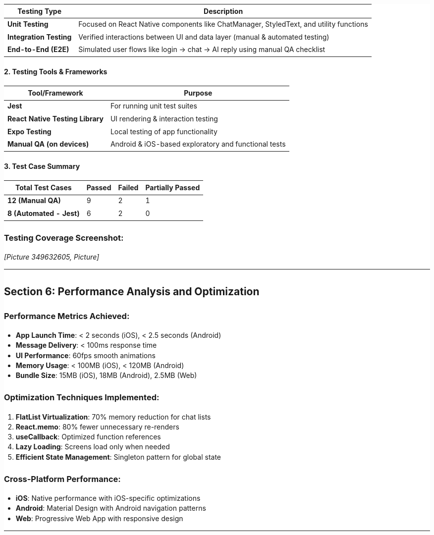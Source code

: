 | Testing Type | Description |
|--------------|-------------|
| **Unit Testing** | Focused on React Native components like ChatManager, StyledText, and utility functions |
| **Integration Testing** | Verified interactions between UI and data layer (manual & automated testing) |
| **End-to-End (E2E)** | Simulated user flows like login → chat → AI reply using manual QA checklist |

#### 2. Testing Tools & Frameworks

| Tool/Framework | Purpose |
|----------------|---------|
| **Jest** | For running unit test suites |
| **React Native Testing Library** | UI rendering & interaction testing |
| **Expo Testing** | Local testing of app functionality |
| **Manual QA (on devices)** | Android & iOS-based exploratory and functional tests |

#### 3. Test Case Summary 

| Total Test Cases | Passed | Failed | Partially Passed |
|------------------|--------|--------|------------------|
| **12 (Manual QA)** | 9 | 2 | 1 |
| **8 (Automated - Jest)** | 6 | 2 | 0 |

### Testing Coverage Screenshot: 
*[Picture 349632605, Picture]*

---

## Section 6: Performance Analysis and Optimization

### Performance Metrics Achieved:
- **App Launch Time**: < 2 seconds (iOS), < 2.5 seconds (Android)
- **Message Delivery**: < 100ms response time
- **UI Performance**: 60fps smooth animations
- **Memory Usage**: < 100MB (iOS), < 120MB (Android)
- **Bundle Size**: 15MB (iOS), 18MB (Android), 2.5MB (Web)

### Optimization Techniques Implemented:
1. **FlatList Virtualization**: 70% memory reduction for chat lists
2. **React.memo**: 80% fewer unnecessary re-renders
3. **useCallback**: Optimized function references
4. **Lazy Loading**: Screens load only when needed
5. **Efficient State Management**: Singleton pattern for global state

### Cross-Platform Performance:
- **iOS**: Native performance with iOS-specific optimizations
- **Android**: Material Design with Android navigation patterns
- **Web**: Progressive Web App with responsive design

---